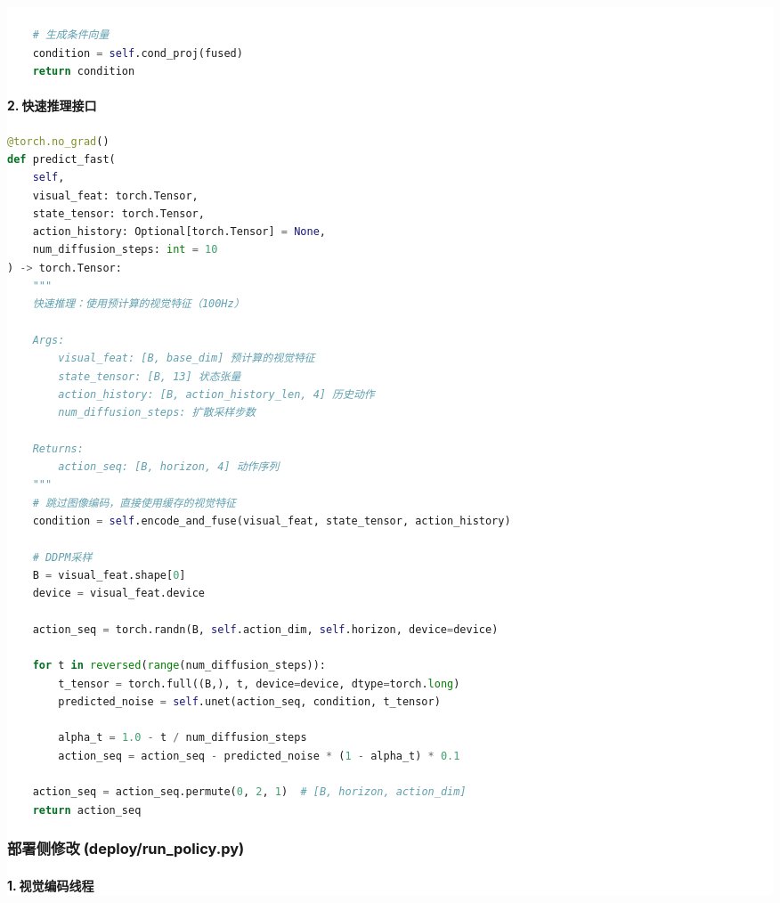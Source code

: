 ```python

    # 生成条件向量
    condition = self.cond_proj(fused)
    return condition
```

#### 2. 快速推理接口

```python
@torch.no_grad()
def predict_fast(
    self,
    visual_feat: torch.Tensor,
    state_tensor: torch.Tensor,
    action_history: Optional[torch.Tensor] = None,
    num_diffusion_steps: int = 10
) -> torch.Tensor:
    """
    快速推理：使用预计算的视觉特征（100Hz）

    Args:
        visual_feat: [B, base_dim] 预计算的视觉特征
        state_tensor: [B, 13] 状态张量
        action_history: [B, action_history_len, 4] 历史动作
        num_diffusion_steps: 扩散采样步数

    Returns:
        action_seq: [B, horizon, 4] 动作序列
    """
    # 跳过图像编码，直接使用缓存的视觉特征
    condition = self.encode_and_fuse(visual_feat, state_tensor, action_history)

    # DDPM采样
    B = visual_feat.shape[0]
    device = visual_feat.device

    action_seq = torch.randn(B, self.action_dim, self.horizon, device=device)

    for t in reversed(range(num_diffusion_steps)):
        t_tensor = torch.full((B,), t, device=device, dtype=torch.long)
        predicted_noise = self.unet(action_seq, condition, t_tensor)

        alpha_t = 1.0 - t / num_diffusion_steps
        action_seq = action_seq - predicted_noise * (1 - alpha_t) * 0.1

    action_seq = action_seq.permute(0, 2, 1)  # [B, horizon, action_dim]
    return action_seq
```

### 部署侧修改 (deploy/run_policy.py)

#### 1. 视觉编码线程
